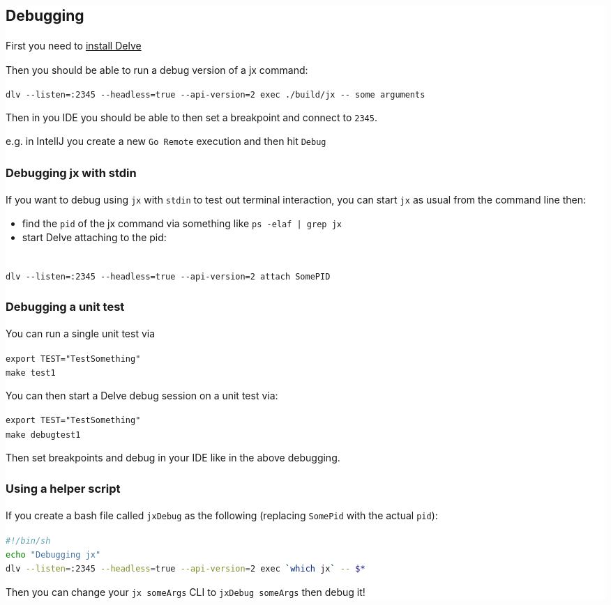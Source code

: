 ## Debugging

First you need to [install Delve](https://github.com/derekparker/delve/blob/master/Documentation/installation/README.md)

Then you should be able to run a debug version of a jx command:

```
dlv --listen=:2345 --headless=true --api-version=2 exec ./build/jx -- some arguments
```

Then in you IDE you should be able to then set a breakpoint and connect to `2345`.

e.g. in IntellJ you create a new `Go Remote` execution and then hit `Debug`

### Debugging jx with stdin

If you want to debug using `jx` with `stdin` to test out terminal interaction, you can start `jx` as usual from the command line then:

* find the `pid` of the jx command via something like `ps -elaf | grep jx`
* start Delve attaching to the pid:

```shell

dlv --listen=:2345 --headless=true --api-version=2 attach SomePID
```

### Debugging a unit test

You can run a single unit test via

```shell
export TEST="TestSomething"
make test1
```

You can then start a Delve debug session on a unit test via:

```shell
export TEST="TestSomething"
make debugtest1
```

Then set breakpoints and debug in your IDE like in the above debugging.

### Using a helper script

If you create a bash file called `jxDebug` as the following (replacing `SomePid` with the actual `pid`):

```bash
#!/bin/sh
echo "Debugging jx"
dlv --listen=:2345 --headless=true --api-version=2 exec `which jx` -- $*
```

Then you can change your `jx someArgs` CLI to `jxDebug someArgs` then debug it!
